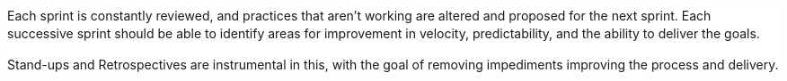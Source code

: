 Each sprint is constantly reviewed, and practices that aren’t working are altered and proposed for the next sprint. Each successive sprint should be able to identify areas for improvement in velocity, predictability, and the ability to deliver the goals.

Stand-ups and Retrospectives are instrumental in this, with the goal of removing impediments improving the process and delivery.